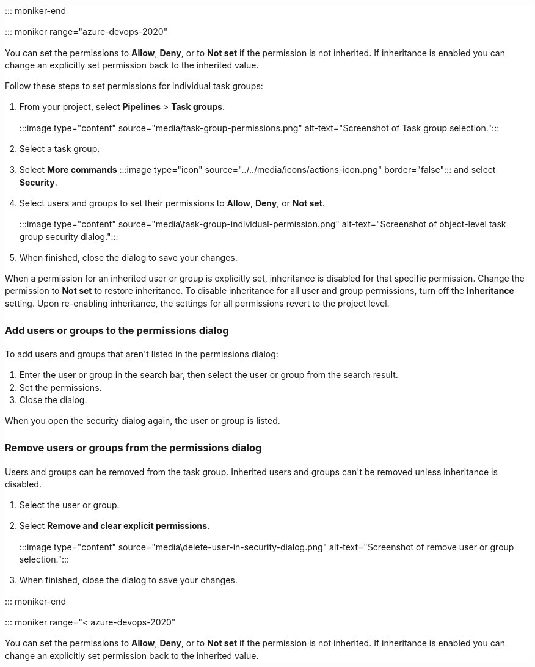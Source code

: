 ::: moniker-end

::: moniker range="azure-devops-2020"

You can set the permissions to **Allow**, **Deny**, or to **Not set** if the permission is not inherited. If inheritance is enabled you can change an explicitly set permission back to the inherited value.

Follow these steps to set permissions for individual task groups:

1. From your project, select **Pipelines** > **Task groups**. 

    :::image type="content" source="media/task-group-permissions.png" alt-text="Screenshot of Task group selection.":::

1.  Select a task group. 

1. Select **More commands** :::image type="icon" source="../../media/icons/actions-icon.png" border="false"::: and select **Security**. 

1. Select users and groups to set their permissions to **Allow**, **Deny**, or **Not set**.

    :::image type="content" source="media\task-group-individual-permission.png" alt-text="Screenshot of object-level task group security dialog.":::

1. When finished, close the dialog to save your changes.

When a permission for an inherited user or group is explicitly set, inheritance is disabled for that specific permission. Change the permission to **Not set** to restore inheritance. To disable inheritance for all user and group permissions, turn off the **Inheritance** setting. Upon re-enabling inheritance, the settings for all permissions revert to the project level.

### Add users or groups to the permissions dialog
 
To add users and groups that aren't listed in the permissions dialog:

1. Enter the user or group in the search bar, then select the user or group from the search result.
1. Set the permissions.
1. Close the dialog.

When you open the security dialog again, the user or group is listed. 

### Remove users or groups from the permissions dialog

Users and groups can be removed from the task group. Inherited users and groups can't be removed unless inheritance is disabled.

1. Select the user or group.
1. Select **Remove and clear explicit permissions**.

    :::image type="content" source="media\delete-user-in-security-dialog.png" alt-text="Screenshot of remove user or group selection.":::

1. When finished, close the dialog to save your changes.

::: moniker-end

::: moniker range="< azure-devops-2020"

You can set the permissions to **Allow**, **Deny**, or to **Not set** if the permission is not inherited. If inheritance is enabled you can change an explicitly set permission back to the inherited value.
